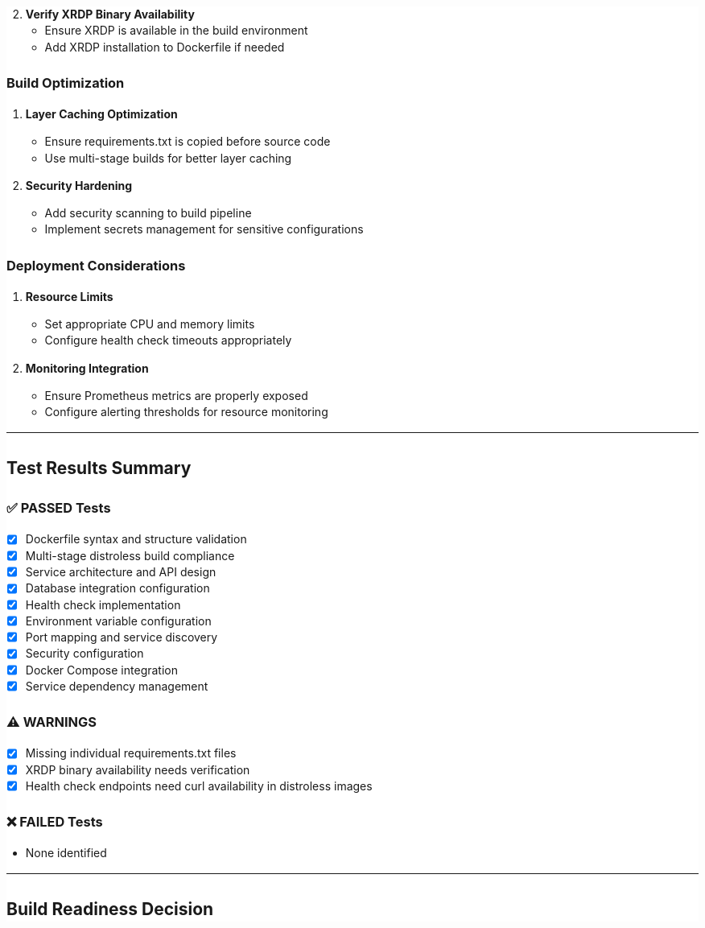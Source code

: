 2. **Verify XRDP Binary Availability**
   - Ensure XRDP is available in the build environment
   - Add XRDP installation to Dockerfile if needed

### Build Optimization
1. **Layer Caching Optimization**
   - Ensure requirements.txt is copied before source code
   - Use multi-stage builds for better layer caching

2. **Security Hardening**
   - Add security scanning to build pipeline
   - Implement secrets management for sensitive configurations

### Deployment Considerations
1. **Resource Limits**
   - Set appropriate CPU and memory limits
   - Configure health check timeouts appropriately

2. **Monitoring Integration**
   - Ensure Prometheus metrics are properly exposed
   - Configure alerting thresholds for resource monitoring

---

## Test Results Summary

### ✅ PASSED Tests
- [x] Dockerfile syntax and structure validation
- [x] Multi-stage distroless build compliance
- [x] Service architecture and API design
- [x] Database integration configuration
- [x] Health check implementation
- [x] Environment variable configuration
- [x] Port mapping and service discovery
- [x] Security configuration
- [x] Docker Compose integration
- [x] Service dependency management

### ⚠️ WARNINGS
- [x] Missing individual requirements.txt files
- [x] XRDP binary availability needs verification
- [x] Health check endpoints need curl availability in distroless images

### ❌ FAILED Tests
- None identified

---

## Build Readiness Decision
